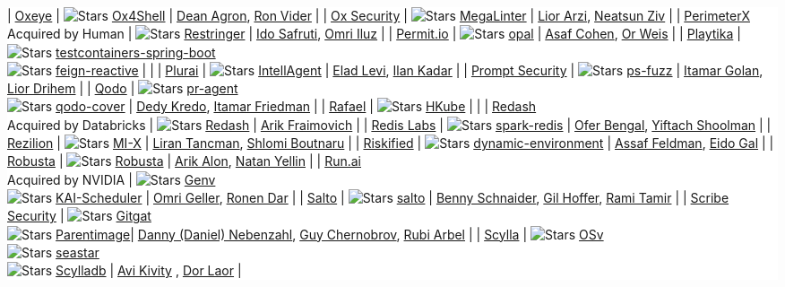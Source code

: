 | [Oxeye](https://www.oxeye.io) | ![Stars](https://img.shields.io/github/stars/ox-eye/Ox4Shell) [Ox4Shell](https://github.com/ox-eye/Ox4Shell) | [Dean Agron](https://www.linkedin.com/in/dean-agron/), [Ron Vider](https://www.linkedin.com/in/ron-vider/) |
| [Ox Security](https://www.ox.security/) | ![Stars](https://img.shields.io/github/stars/oxsecurity/megalinter) [MegaLinter](https://github.com/oxsecurity/megalinter) | [Lior Arzi](https://www.linkedin.com/in/liorarzi/), [Neatsun Ziv](https://www.linkedin.com/in/neatsun-ziv-ab7394/) |
| [PerimeterX](https://www.perimeterx.com/) <br> Acquired by Human | ![Stars](https://img.shields.io/github/stars/PerimeterX/restringer) [Restringer](https://github.com/PerimeterX/restringer) | [Ido Safruti](https://www.linkedin.com/in/safruti/), [Omri Iluz](https://www.linkedin.com/in/omriiluz/) |
| [Permit.io](https://www.permit.io) | ![Stars](https://img.shields.io/github/stars/permitio/opal) [opal](https://github.com/permitio/opal) | [Asaf Cohen](https://www.linkedin.com/in/asafc/), [Or Weis](https://www.linkedin.com/in/orweis/) |
| [Playtika](https://www.playtika.com/) | ![Stars](https://img.shields.io/github/stars/PlaytikaOSS/testcontainers-spring-boot) [testcontainers-spring-boot](https://github.com/PlaytikaOSS/testcontainers-spring-boot) <br> ![Stars](https://img.shields.io/github/stars/PlaytikaOSS/feign-reactive) [feign-reactive](https://github.com/PlaytikaOSS/feign-reactive) | |
| [Plurai](https://www.plurai.ai/) | ![Stars](https://img.shields.io/github/stars/plurai-ai/intellagent) [IntellAgent](https://github.com/plurai-ai/intellagent) | [Elad Levi](https://www.linkedin.com/in/elad-levi-a938a3121/), [Ilan Kadar](https://www.linkedin.com/in/ilan-kadar-b57ba511b) |
| [Prompt Security](https://www.prompt.security) | ![Stars](https://img.shields.io/github/stars/prompt-security/ps-fuzz) [ps-fuzz](https://github.com/prompt-security/ps-fuzz) | [Itamar Golan](https://www.linkedin.com/in/itamar-g1/), [Lior Drihem](https://www.linkedin.com/in/liord/) |
| [Qodo](http://www.qodo.ai/) | ![Stars](https://img.shields.io/github/stars/qodo-ai/pr-agent) [pr-agent](https://github.com/qodo-ai/pr-agent) <br> ![Stars](https://img.shields.io/github/stars/qodo-ai/qodo-cover) [qodo-cover](https://github.com/qodo-ai/qodo-cover) | [Dedy Kredo](https://www.linkedin.com/in/dedy-kredo/), [Itamar Friedman](https://www.linkedin.com/in/itamarf/) |
| [Rafael](https://www.rafael.co.il/) | ![Stars](https://img.shields.io/github/stars/kube-HPC/hkube) [HKube](https://github.com/kube-HPC/hkube) |  |
| [Redash](https://redash.io/) <br> Acquired by Databricks | ![Stars](https://img.shields.io/github/stars/getredash/redash) [Redash](https://github.com/getredash/redash) | [Arik Fraimovich](https://www.linkedin.com/in/arikfri/) |
| [Redis Labs](https://redislabs.com/) | ![Stars](https://img.shields.io/github/stars/RedisLabs/spark-redis) [spark-redis](https://github.com/RedisLabs/spark-redis) | [Ofer Bengal](https://www.linkedin.com/in/ofer-bengal-4a84ba6/), [Yiftach Shoolman](https://www.linkedin.com/in/yiftachshoolman/) |
| [Rezilion](https://www.rezilion.com/) | ![Stars](https://img.shields.io/github/stars/rezilion/mi-x) [MI-X](https://github.com/Rezilion/mi-x) | [Liran Tancman](https://www.linkedin.com/in/liran-tancman-74375817/), [Shlomi Boutnaru](https://www.linkedin.com/in/shlomi-boutnaru-ba781811a/) |
| [Riskified](https://www.riskified.com/) | ![Stars](https://img.shields.io/github/stars/Riskified/dynamic-environment) [dynamic-environment](https://github.com/Riskified/dynamic-environment) | [Assaf Feldman](https://www.linkedin.com/in/assaf-feldman-991167), [Eido Gal](https://www.linkedin.com/in/eido-gal-26651a16/) |
| [Robusta](https://home.robusta.dev/) | ![Stars](https://img.shields.io/github/stars/robusta-dev/robusta) [Robusta](https://github.com/robusta-dev/robusta) | [Arik Alon](https://www.linkedin.com/in/arik-alon-a484193/), [Natan Yellin](https://www.linkedin.com/in/natanyellin/) |
| [Run.ai](https://run.ai/) <br>  Acquired by NVIDIA | ![Stars](https://img.shields.io/github/stars/run-ai/genv) [Genv](https://github.com/run-ai/genv) <br> ![Stars](https://img.shields.io/github/stars/NVIDIA/KAI-Scheduler) [KAI-Scheduler](https://github.com/NVIDIA/KAI-Scheduler) | [Omri Geller](https://www.linkedin.com/in/omri-geller-47407a155/), [Ronen Dar](https://www.linkedin.com/in/ronen-dar/) |
| [Salto](https://www.salto.io) | ![Stars](https://img.shields.io/github/stars/salto-io/salto) [salto](https://github.com/salto-io/salto) | [Benny Schnaider](https://www.linkedin.com/in/benny-schnaider-6ba64823/), [Gil Hoffer](https://www.linkedin.com/in/gilhoffer/), [Rami Tamir](https://www.linkedin.com/in/ramitamir/) |
| [Scribe Security](https://scribesecurity.com/) | ![Stars](https://img.shields.io/github/stars/scribe-public/gitgat) [Gitgat](https://github.com/scribe-public/gitgat)  <br> ![Stars](https://img.shields.io/github/stars/scribe-public/parentimage) [Parentimage](https://github.com/scribe-public/parentimage)| [Danny (Daniel) Nebenzahl](https://www.linkedin.com/in/danny-daniel-nebenzahl-78705a151/), [Guy Chernobrov](https://www.linkedin.com/in/guy-chernobrov-4449a2203/), [Rubi Arbel](https://www.linkedin.com/in/rubi-arbel-791631101/) |
| [Scylla](https://www.scylladb.com/) | ![Stars](https://img.shields.io/github/stars/cloudius-systems/osv) [OSv](https://github.com/cloudius-systems/osv) <br> ![Stars](https://img.shields.io/github/stars/scylladb/seastar)  [seastar](https://github.com/scylladb/seastar) <br> ![Stars](https://img.shields.io/github/stars/scylladb/scylladb)  [Scylladb](https://github.com/scylladb/scylladb) | [Avi Kivity](https://www.linkedin.com/in/avikivity/) , [Dor Laor](https://www.linkedin.com/in/dor-laor/) |
